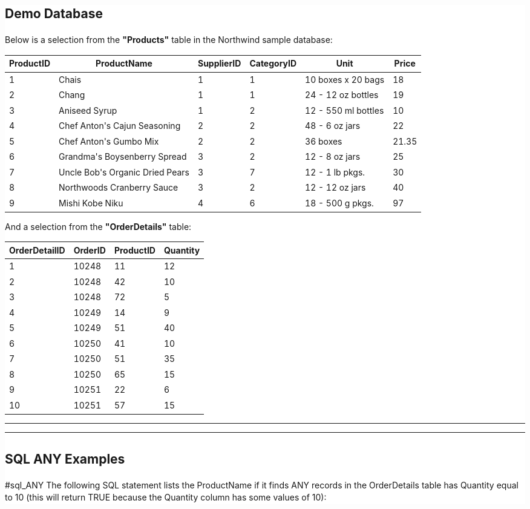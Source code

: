 ## Demo Database

Below is a selection from the **"Products"** table in the Northwind sample database:

| ProductID | ProductName | SupplierID | CategoryID | Unit | Price |
| --- | --- | --- | --- | --- | --- |
| 1   | Chais | 1   | 1   | 10 boxes x 20 bags | 18  |
| 2   | Chang | 1   | 1   | 24 - 12 oz bottles | 19  |
| 3   | Aniseed Syrup | 1   | 2   | 12 - 550 ml bottles | 10  |
| 4   | Chef Anton's Cajun Seasoning | 2   | 2   | 48 - 6 oz jars | 22  |
| 5   | Chef Anton's Gumbo Mix | 2   | 2   | 36 boxes | 21.35 |
| 6   | Grandma's Boysenberry Spread | 3   | 2   | 12 - 8 oz jars | 25  |
| 7   | Uncle Bob's Organic Dried Pears | 3   | 7   | 12 - 1 lb pkgs. | 30  |
| 8   | Northwoods Cranberry Sauce | 3   | 2   | 12 - 12 oz jars | 40  |
| 9   | Mishi Kobe Niku | 4   | 6   | 18 - 500 g pkgs. | 97  |

And a selection from the **"OrderDetails"** table:

| OrderDetailID | OrderID | ProductID | Quantity |
| --- | --- | --- | --- |
| 1   | 10248 | 11  | 12  |
| 2   | 10248 | 42  | 10  |
| 3   | 10248 | 72  | 5   |
| 4   | 10249 | 14  | 9   |
| 5   | 10249 | 51  | 40  |
| 6   | 10250 | 41  | 10  |
| 7   | 10250 | 51  | 35  |
| 8   | 10250 | 65  | 15  |
| 9   | 10251 | 22  | 6   |
| 10  | 10251 | 57  | 15  |

---

---

## SQL ANY Examples
#sql_ANY
The following SQL statement lists the ProductName if it finds ANY records in the OrderDetails table has Quantity equal to 10 (this will return TRUE because the Quantity column has some values of 10):

